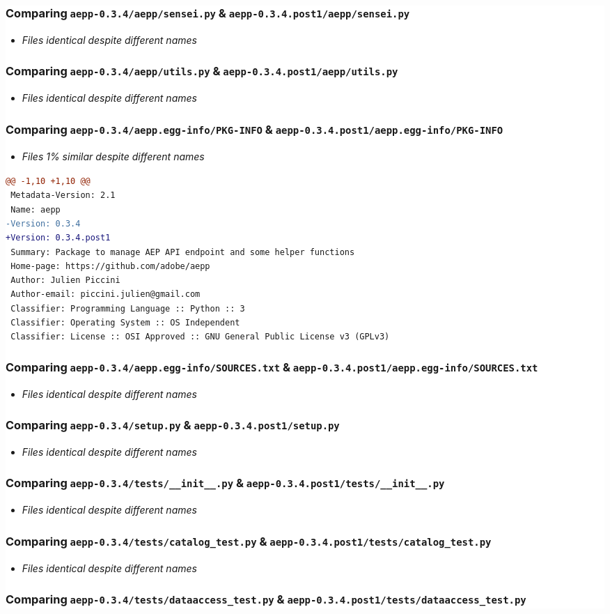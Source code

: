 ```diff
```

### Comparing `aepp-0.3.4/aepp/sensei.py` & `aepp-0.3.4.post1/aepp/sensei.py`

 * *Files identical despite different names*

### Comparing `aepp-0.3.4/aepp/utils.py` & `aepp-0.3.4.post1/aepp/utils.py`

 * *Files identical despite different names*

### Comparing `aepp-0.3.4/aepp.egg-info/PKG-INFO` & `aepp-0.3.4.post1/aepp.egg-info/PKG-INFO`

 * *Files 1% similar despite different names*

```diff
@@ -1,10 +1,10 @@
 Metadata-Version: 2.1
 Name: aepp
-Version: 0.3.4
+Version: 0.3.4.post1
 Summary: Package to manage AEP API endpoint and some helper functions
 Home-page: https://github.com/adobe/aepp
 Author: Julien Piccini
 Author-email: piccini.julien@gmail.com
 Classifier: Programming Language :: Python :: 3
 Classifier: Operating System :: OS Independent
 Classifier: License :: OSI Approved :: GNU General Public License v3 (GPLv3)
```

### Comparing `aepp-0.3.4/aepp.egg-info/SOURCES.txt` & `aepp-0.3.4.post1/aepp.egg-info/SOURCES.txt`

 * *Files identical despite different names*

### Comparing `aepp-0.3.4/setup.py` & `aepp-0.3.4.post1/setup.py`

 * *Files identical despite different names*

### Comparing `aepp-0.3.4/tests/__init__.py` & `aepp-0.3.4.post1/tests/__init__.py`

 * *Files identical despite different names*

### Comparing `aepp-0.3.4/tests/catalog_test.py` & `aepp-0.3.4.post1/tests/catalog_test.py`

 * *Files identical despite different names*

### Comparing `aepp-0.3.4/tests/dataaccess_test.py` & `aepp-0.3.4.post1/tests/dataaccess_test.py`
